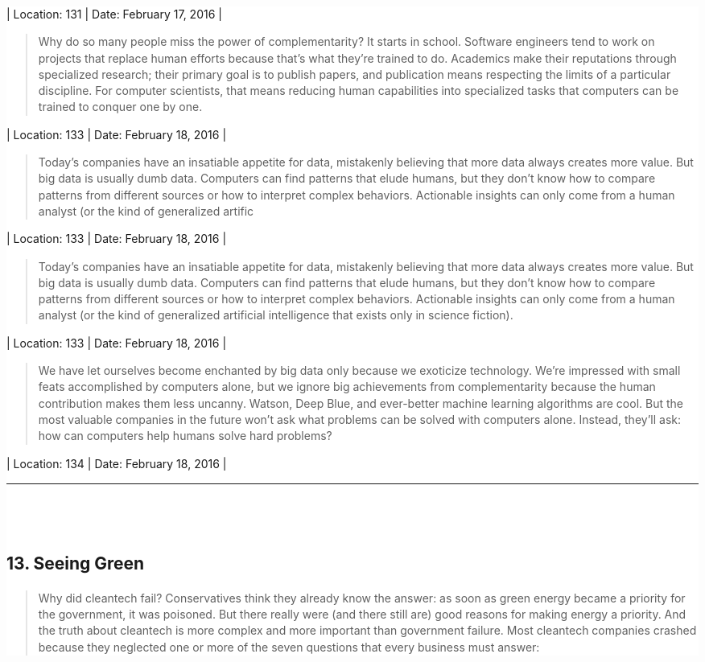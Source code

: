 | Location: 131 | 
 Date: February 17, 2016 |
<br>

 > Why do so many people miss the power of complementarity? It starts in school. Software engineers tend to work on projects that replace human efforts because that’s what they’re trained to do. Academics make their reputations through specialized research; their primary goal is to publish papers, and publication means respecting the limits of a particular discipline. For computer scientists, that means reducing human capabilities into specialized tasks that computers can be trained to conquer one by one.

| Location: 133 | 
 Date: February 18, 2016 |
<br>

 > Today’s companies have an insatiable appetite for data, mistakenly believing that more data always creates more value. But big data is usually dumb data. Computers can find patterns that elude humans, but they don’t know how to compare patterns from different sources or how to interpret complex behaviors. Actionable insights can only come from a human analyst (or the kind of generalized artific

| Location: 133 | 
 Date: February 18, 2016 |
<br>

 > Today’s companies have an insatiable appetite for data, mistakenly believing that more data always creates more value. But big data is usually dumb data. Computers can find patterns that elude humans, but they don’t know how to compare patterns from different sources or how to interpret complex behaviors. Actionable insights can only come from a human analyst (or the kind of generalized artificial intelligence that exists only in science fiction).

| Location: 133 | 
 Date: February 18, 2016 |
<br>

 > We have let ourselves become enchanted by big data only because we exoticize technology. We’re impressed with small feats accomplished by computers alone, but we ignore big achievements from complementarity because the human contribution makes them less uncanny. Watson, Deep Blue, and ever-better machine learning algorithms are cool. But the most valuable companies in the future won’t ask what problems can be solved with computers alone. Instead, they’ll ask: how can computers help humans solve hard problems?

| Location: 134 | 
 Date: February 18, 2016 |
<br>

----------
<br><br>

## 13. Seeing Green

 > Why did cleantech fail? Conservatives think they already know the answer: as soon as green energy became a priority for the government, it was poisoned. But there really were (and there still are) good reasons for making energy a priority. And the truth about cleantech is more complex and more important than government failure. Most cleantech companies crashed because they neglected one or more of the seven questions that every business must answer:
